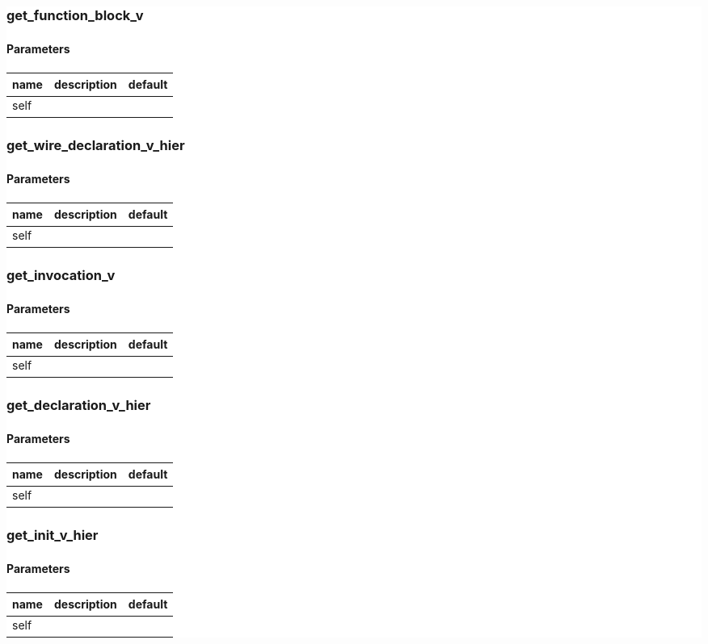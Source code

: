 



### get_function_block_v




#### Parameters
name | description | default
--- | --- | ---
self |  | 





### get_wire_declaration_v_hier




#### Parameters
name | description | default
--- | --- | ---
self |  | 





### get_invocation_v




#### Parameters
name | description | default
--- | --- | ---
self |  | 





### get_declaration_v_hier




#### Parameters
name | description | default
--- | --- | ---
self |  | 





### get_init_v_hier




#### Parameters
name | description | default
--- | --- | ---
self |  | 
